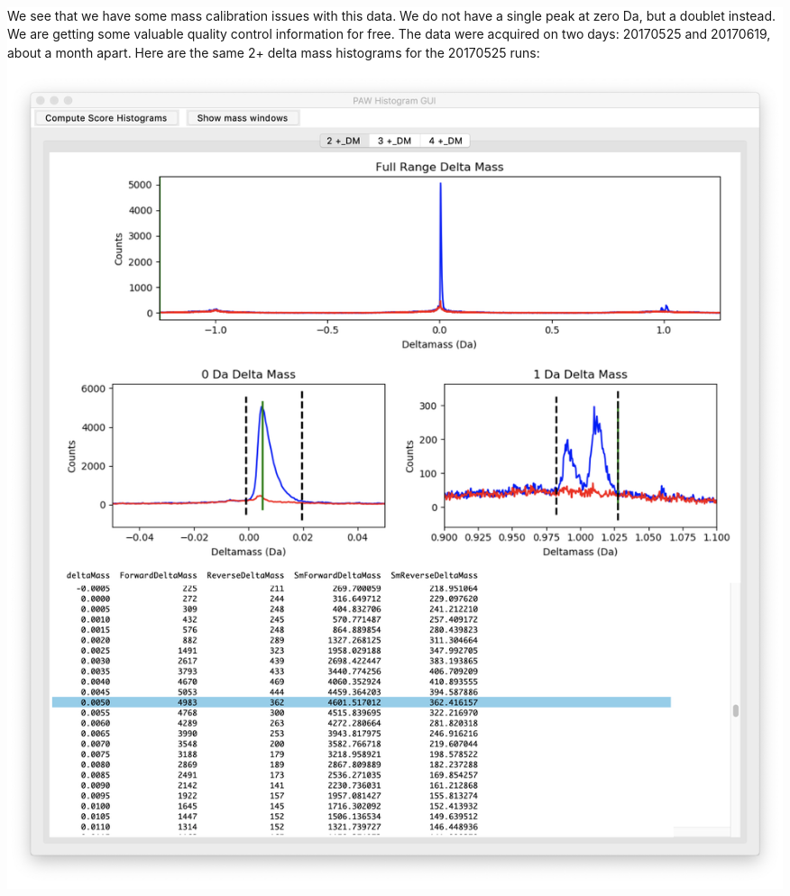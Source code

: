 We see that we have some mass calibration issues with this data. We do not have a single peak at zero Da, but a doublet instead. We are getting some valuable quality control information for free. The data were acquired on two days: 20170525 and 20170619, about a month apart. Here are the same 2+ delta mass histograms for the 20170525 runs:

![20170525](images/deltaMass_2plus_20170525.png)
